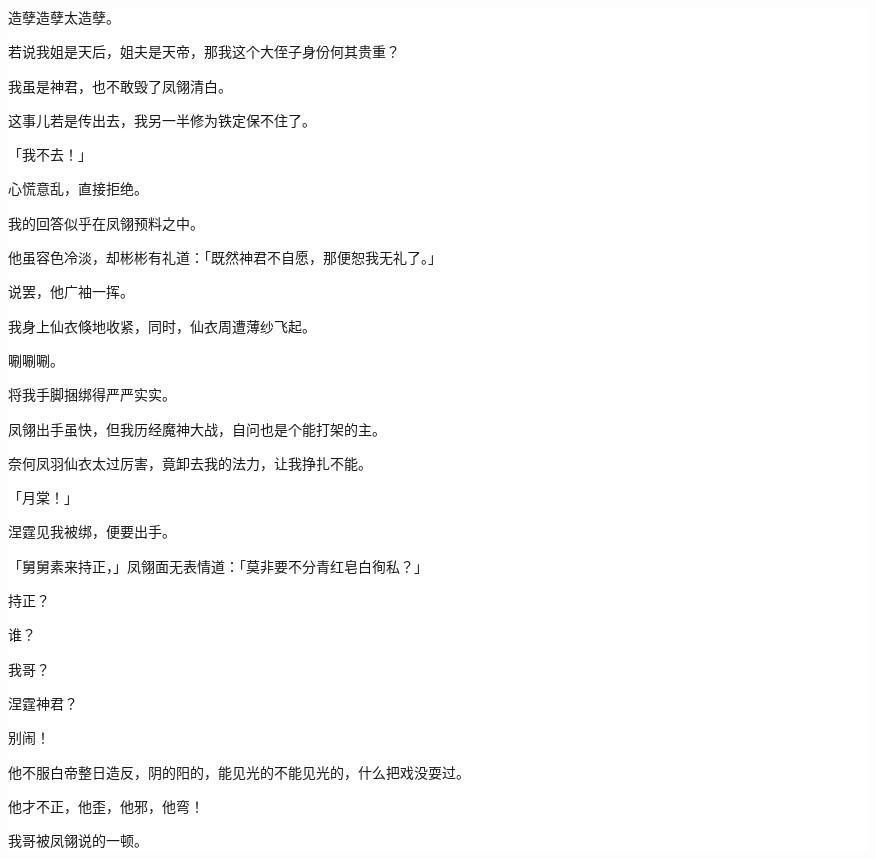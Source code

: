 造孽造孽太造孽。


若说我姐是天后，姐夫是天帝，那我这个大侄子身份何其贵重？


我虽是神君，也不敢毁了凤翎清白。


这事儿若是传出去，我另一半修为铁定保不住了。


「我不去！」


心慌意乱，直接拒绝。


我的回答似乎在凤翎预料之中。


他虽容色冷淡，却彬彬有礼道：「既然神君不自愿，那便恕我无礼了。」


说罢，他广袖一挥。


我身上仙衣倏地收紧，同时，仙衣周遭薄纱飞起。


唰唰唰。


将我手脚捆绑得严严实实。


凤翎出手虽快，但我历经魔神大战，自问也是个能打架的主。


奈何凤羽仙衣太过厉害，竟卸去我的法力，让我挣扎不能。


「月棠！」


涅霆见我被绑，便要出手。


「舅舅素来持正，」凤翎面无表情道：「莫非要不分青红皂白徇私？」


持正？


谁？


我哥？


涅霆神君？


别闹！


他不服白帝整日造反，阴的阳的，能见光的不能见光的，什么把戏没耍过。


他才不正，他歪，他邪，他弯！


我哥被凤翎说的一顿。
